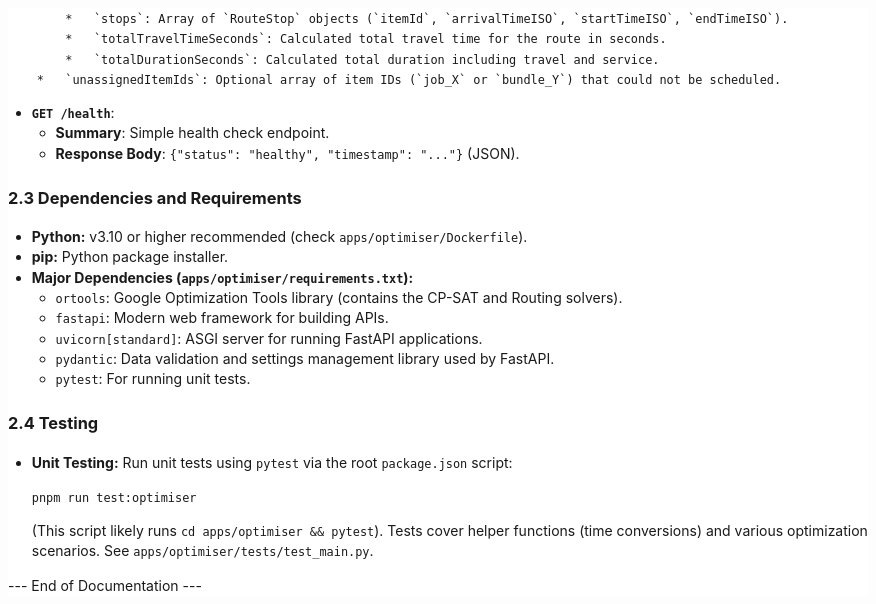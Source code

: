             *   `stops`: Array of `RouteStop` objects (`itemId`, `arrivalTimeISO`, `startTimeISO`, `endTimeISO`).
            *   `totalTravelTimeSeconds`: Calculated total travel time for the route in seconds.
            *   `totalDurationSeconds`: Calculated total duration including travel and service.
        *   `unassignedItemIds`: Optional array of item IDs (`job_X` or `bundle_Y`) that could not be scheduled.

*   **`GET /health`**:
    *   **Summary**: Simple health check endpoint.
    *   **Response Body**: `{"status": "healthy", "timestamp": "..."}` (JSON).

### 2.3 Dependencies and Requirements

*   **Python:** v3.10 or higher recommended (check `apps/optimiser/Dockerfile`).
*   **pip:** Python package installer.
*   **Major Dependencies (`apps/optimiser/requirements.txt`):**
    *   `ortools`: Google Optimization Tools library (contains the CP-SAT and Routing solvers).
    *   `fastapi`: Modern web framework for building APIs.
    *   `uvicorn[standard]`: ASGI server for running FastAPI applications.
    *   `pydantic`: Data validation and settings management library used by FastAPI.
    *   `pytest`: For running unit tests.

### 2.4 Testing

*   **Unit Testing:** Run unit tests using `pytest` via the root `package.json` script:
    ```bash
    pnpm run test:optimiser
    ```
    (This script likely runs `cd apps/optimiser && pytest`). Tests cover helper functions (time conversions) and various optimization scenarios. See `apps/optimiser/tests/test_main.py`.

--- End of Documentation ---